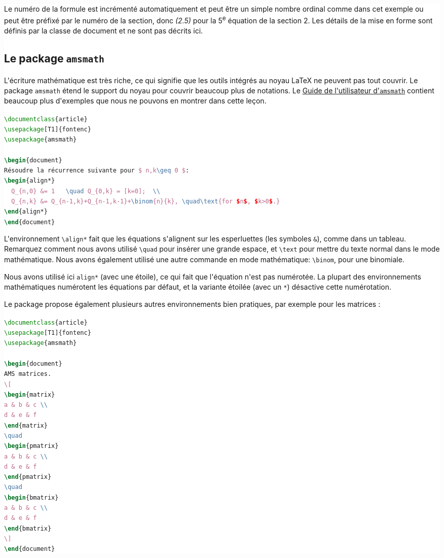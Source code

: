 Le numéro de la formule est incrémenté automatiquement et peut être un simple
nombre ordinal comme dans cet exemple ou peut être préfixé par le numéro de la
section, donc _(2.5)_ pour la 5<sup>e</sup> équation de la section 2.
Les détails de la mise en forme sont définis par la classe de document et
ne sont pas décrits ici.


## Le package `amsmath`

L'écriture mathématique est très riche, ce qui signifie que les outils intégrés
au noyau LaTeX ne peuvent pas tout couvrir. Le package `amsmath` étend le
support du noyau pour couvrir beaucoup plus de notations. Le
[Guide de l'utilisateur d'`amsmath`](http://texdoc.org/pkg/amsmath) contient
beaucoup plus d'exemples que nous ne pouvons en montrer dans cette leçon.

```latex
\documentclass{article}
\usepackage[T1]{fontenc}
\usepackage{amsmath}

\begin{document}
Résoudre la récurrence suivante pour $ n,k\geq 0 $:
\begin{align*}
  Q_{n,0} &= 1   \quad Q_{0,k} = [k=0];  \\
  Q_{n,k} &= Q_{n-1,k}+Q_{n-1,k-1}+\binom{n}{k}, \quad\text{for $n$, $k>0$.}
\end{align*}
\end{document}
```

L'environnement `\align*` fait que les équations s'alignent sur les esperluettes
(les symboles `&`), comme dans un tableau. Remarquez comment nous avons utilisé
`\quad` pour insérer une grande espace, et `\text` pour mettre du texte normal
dans le mode mathématique. Nous avons également utilisé une autre commande en
mode mathématique: `\binom`, pour une binomiale.

Nous avons utilisé ici `align*` (avec une étoile), ce qui fait que l'équation
n'est pas numérotée. La plupart des environnements mathématiques numérotent
les équations par défaut, et la variante étoilée (avec un `*`) désactive cette
numérotation.

Le package propose également plusieurs autres environnements bien pratiques,
par exemple pour les matrices :

```latex
\documentclass{article}
\usepackage[T1]{fontenc}
\usepackage{amsmath}

\begin{document}
AMS matrices.
\[
\begin{matrix}
a & b & c \\
d & e & f
\end{matrix}
\quad
\begin{pmatrix}
a & b & c \\
d & e & f
\end{pmatrix}
\quad
\begin{bmatrix}
a & b & c \\
d & e & f
\end{bmatrix}
\]
\end{document}
```